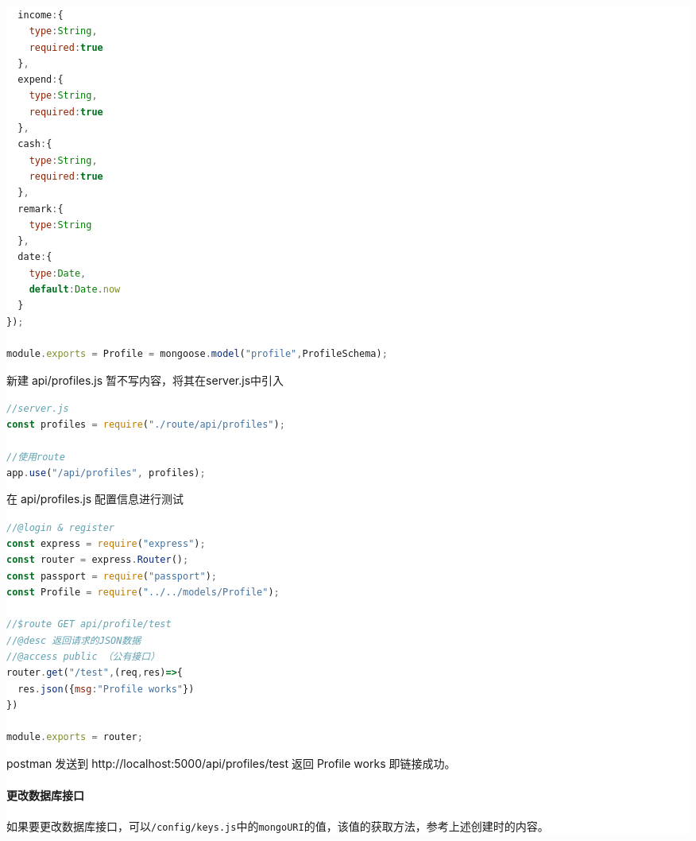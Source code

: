 ```js
  income:{
    type:String,
    required:true
  },
  expend:{
    type:String,
    required:true
  },
  cash:{
    type:String,
    required:true
  },
  remark:{
    type:String
  },
  date:{
    type:Date,
    default:Date.now
  }
});

module.exports = Profile = mongoose.model("profile",ProfileSchema);
```
新建 api/profiles.js 暂不写内容，将其在server.js中引入

```js
//server.js
const profiles = require("./route/api/profiles");

//使用route
app.use("/api/profiles", profiles);
```
在 api/profiles.js 配置信息进行测试
```js
//@login & register 
const express = require("express");
const router = express.Router();
const passport = require("passport");
const Profile = require("../../models/Profile");

//$route GET api/profile/test
//@desc 返回请求的JSON数据
//@access public （公有接口）
router.get("/test",(req,res)=>{
  res.json({msg:"Profile works"})
})

module.exports = router;
```

postman 发送到 http://localhost:5000/api/profiles/test 返回 Profile works 即链接成功。

#### 更改数据库接口
如果要更改数据库接口，可以`/config/keys.js`中的`mongoURI`的值，该值的获取方法，参考上述创建时的内容。
